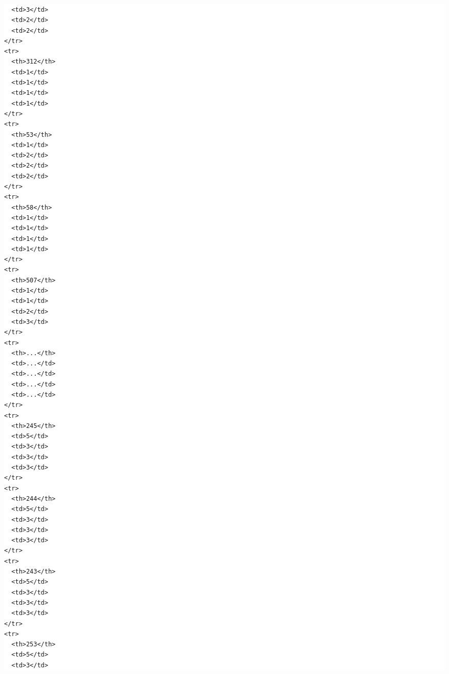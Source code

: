       <td>3</td>
      <td>2</td>
      <td>2</td>
    </tr>
    <tr>
      <th>312</th>
      <td>1</td>
      <td>1</td>
      <td>1</td>
      <td>1</td>
    </tr>
    <tr>
      <th>53</th>
      <td>1</td>
      <td>2</td>
      <td>2</td>
      <td>2</td>
    </tr>
    <tr>
      <th>58</th>
      <td>1</td>
      <td>1</td>
      <td>1</td>
      <td>1</td>
    </tr>
    <tr>
      <th>507</th>
      <td>1</td>
      <td>1</td>
      <td>2</td>
      <td>3</td>
    </tr>
    <tr>
      <th>...</th>
      <td>...</td>
      <td>...</td>
      <td>...</td>
      <td>...</td>
    </tr>
    <tr>
      <th>245</th>
      <td>5</td>
      <td>3</td>
      <td>3</td>
      <td>3</td>
    </tr>
    <tr>
      <th>244</th>
      <td>5</td>
      <td>3</td>
      <td>3</td>
      <td>3</td>
    </tr>
    <tr>
      <th>243</th>
      <td>5</td>
      <td>3</td>
      <td>3</td>
      <td>3</td>
    </tr>
    <tr>
      <th>253</th>
      <td>5</td>
      <td>3</td>